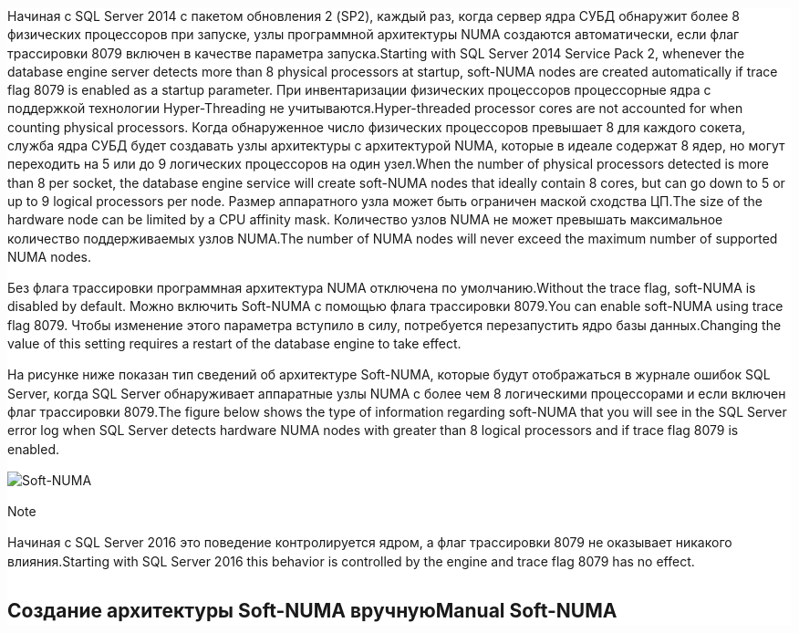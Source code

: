 <span data-ttu-id="c5b21-109">Начиная с SQL Server 2014 с пакетом обновления 2 (SP2), каждый раз, когда сервер ядра СУБД обнаружит более 8 физических процессоров при запуске, узлы программной архитектуры NUMA создаются автоматически, если флаг трассировки 8079 включен в качестве параметра запуска.</span><span class="sxs-lookup"><span data-stu-id="c5b21-109">Starting with SQL Server 2014 Service Pack 2, whenever the database engine server detects more than 8 physical processors at startup, soft-NUMA nodes are created automatically if trace flag 8079 is enabled as a startup parameter.</span></span> <span data-ttu-id="c5b21-110">При инвентаризации физических процессоров процессорные ядра с поддержкой технологии Hyper-Threading не учитываются.</span><span class="sxs-lookup"><span data-stu-id="c5b21-110">Hyper-threaded processor cores are not accounted for when counting physical processors.</span></span> <span data-ttu-id="c5b21-111">Когда обнаруженное число физических процессоров превышает 8 для каждого сокета, служба ядра СУБД будет создавать узлы архитектуры с архитектурой NUMA, которые в идеале содержат 8 ядер, но могут переходить на 5 или до 9 логических процессоров на один узел.</span><span class="sxs-lookup"><span data-stu-id="c5b21-111">When the number of physical processors detected is more than 8 per socket, the database engine service will create soft-NUMA nodes that ideally contain 8 cores, but can go down to 5 or up to 9 logical processors per node.</span></span> <span data-ttu-id="c5b21-112">Размер аппаратного узла может быть ограничен маской сходства ЦП.</span><span class="sxs-lookup"><span data-stu-id="c5b21-112">The size of the hardware node can be limited by a CPU affinity mask.</span></span> <span data-ttu-id="c5b21-113">Количество узлов NUMA не может превышать максимальное количество поддерживаемых узлов NUMA.</span><span class="sxs-lookup"><span data-stu-id="c5b21-113">The number of NUMA nodes will never exceed the maximum number of supported NUMA nodes.</span></span>

<span data-ttu-id="c5b21-114">Без флага трассировки программная архитектура NUMA отключена по умолчанию.</span><span class="sxs-lookup"><span data-stu-id="c5b21-114">Without the trace flag, soft-NUMA is disabled by default.</span></span> <span data-ttu-id="c5b21-115">Можно включить Soft-NUMA с помощью флага трассировки 8079.</span><span class="sxs-lookup"><span data-stu-id="c5b21-115">You can enable soft-NUMA using trace flag 8079.</span></span> <span data-ttu-id="c5b21-116">Чтобы изменение этого параметра вступило в силу, потребуется перезапустить ядро базы данных.</span><span class="sxs-lookup"><span data-stu-id="c5b21-116">Changing the value of this setting requires a restart of the database engine to take effect.</span></span>

<span data-ttu-id="c5b21-117">На рисунке ниже показан тип сведений об архитектуре Soft-NUMA, которые будут отображаться в журнале ошибок SQL Server, когда SQL Server обнаруживает аппаратные узлы NUMA с более чем 8 логическими процессорами и если включен флаг трассировки 8079.</span><span class="sxs-lookup"><span data-stu-id="c5b21-117">The figure below shows the type of information regarding soft-NUMA that you will see in the SQL Server error log when SQL Server detects hardware NUMA nodes with greater than 8 logical processors and if trace flag 8079 is enabled.</span></span>

![Soft-NUMA](./media/soft-numa-sql-server/soft-numa.PNG)

> [!NOTE]
> <span data-ttu-id="c5b21-119">Начиная с SQL Server 2016 это поведение контролируется ядром, а флаг трассировки 8079 не оказывает никакого влияния.</span><span class="sxs-lookup"><span data-stu-id="c5b21-119">Starting with SQL Server 2016 this behavior is controlled by the engine and trace flag 8079 has no effect.</span></span>

## <a name="manual-soft-numa"></a><span data-ttu-id="c5b21-120">Создание архитектуры Soft-NUMA вручную</span><span class="sxs-lookup"><span data-stu-id="c5b21-120">Manual Soft-NUMA</span></span>
  